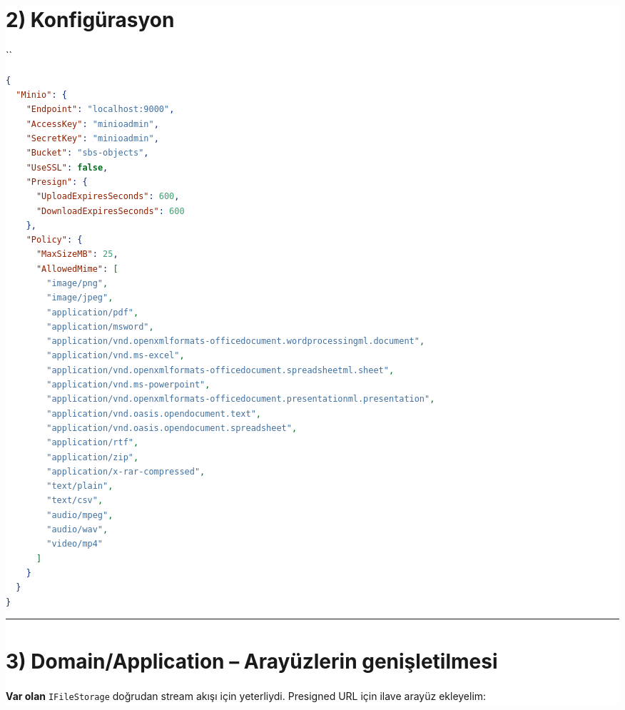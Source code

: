 
# 2) Konfigürasyon

``

```json
{
  "Minio": {
    "Endpoint": "localhost:9000",
    "AccessKey": "minioadmin",
    "SecretKey": "minioadmin",
    "Bucket": "sbs-objects",
    "UseSSL": false,
    "Presign": {
      "UploadExpiresSeconds": 600,
      "DownloadExpiresSeconds": 600
    },
    "Policy": {
      "MaxSizeMB": 25,
      "AllowedMime": [
        "image/png",
        "image/jpeg",
        "application/pdf",
        "application/msword",
        "application/vnd.openxmlformats-officedocument.wordprocessingml.document",
        "application/vnd.ms-excel",
        "application/vnd.openxmlformats-officedocument.spreadsheetml.sheet",
        "application/vnd.ms-powerpoint",
        "application/vnd.openxmlformats-officedocument.presentationml.presentation",
        "application/vnd.oasis.opendocument.text",
        "application/vnd.oasis.opendocument.spreadsheet",
        "application/rtf",
        "application/zip",
        "application/x-rar-compressed",
        "text/plain",
        "text/csv",
        "audio/mpeg",
        "audio/wav",
        "video/mp4"
      ]
    }
  }
}
```

---

# 3) Domain/Application – Arayüzlerin genişletilmesi

**Var olan** `IFileStorage` doğrudan stream akışı için yeterliydi. Presigned URL için ilave arayüz ekleyelim:
